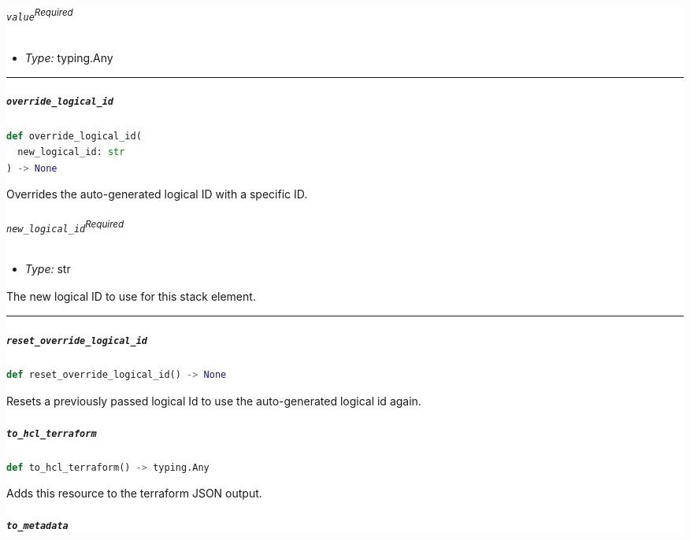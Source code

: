 ###### `value`<sup>Required</sup> <a name="value" id="@cdktf/provider-azurerm.dataAzurermSystemCenterVirtualMachineManagerInventoryItems.DataAzurermSystemCenterVirtualMachineManagerInventoryItems.addOverride.parameter.value"></a>

- *Type:* typing.Any

---

##### `override_logical_id` <a name="override_logical_id" id="@cdktf/provider-azurerm.dataAzurermSystemCenterVirtualMachineManagerInventoryItems.DataAzurermSystemCenterVirtualMachineManagerInventoryItems.overrideLogicalId"></a>

```python
def override_logical_id(
  new_logical_id: str
) -> None
```

Overrides the auto-generated logical ID with a specific ID.

###### `new_logical_id`<sup>Required</sup> <a name="new_logical_id" id="@cdktf/provider-azurerm.dataAzurermSystemCenterVirtualMachineManagerInventoryItems.DataAzurermSystemCenterVirtualMachineManagerInventoryItems.overrideLogicalId.parameter.newLogicalId"></a>

- *Type:* str

The new logical ID to use for this stack element.

---

##### `reset_override_logical_id` <a name="reset_override_logical_id" id="@cdktf/provider-azurerm.dataAzurermSystemCenterVirtualMachineManagerInventoryItems.DataAzurermSystemCenterVirtualMachineManagerInventoryItems.resetOverrideLogicalId"></a>

```python
def reset_override_logical_id() -> None
```

Resets a previously passed logical Id to use the auto-generated logical id again.

##### `to_hcl_terraform` <a name="to_hcl_terraform" id="@cdktf/provider-azurerm.dataAzurermSystemCenterVirtualMachineManagerInventoryItems.DataAzurermSystemCenterVirtualMachineManagerInventoryItems.toHclTerraform"></a>

```python
def to_hcl_terraform() -> typing.Any
```

Adds this resource to the terraform JSON output.

##### `to_metadata` <a name="to_metadata" id="@cdktf/provider-azurerm.dataAzurermSystemCenterVirtualMachineManagerInventoryItems.DataAzurermSystemCenterVirtualMachineManagerInventoryItems.toMetadata"></a>
